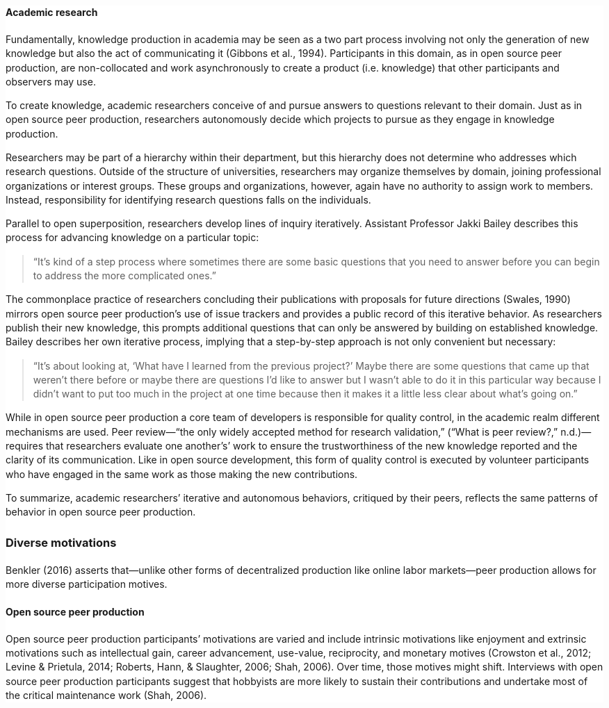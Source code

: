 #### Academic research
Fundamentally, knowledge production in academia may be seen as a two part process involving not only the generation of new knowledge but also the act of communicating it (Gibbons et al., 1994). Participants in this domain, as in open source peer production, are non-collocated and work asynchronously to create a product (i.e. knowledge) that other participants and observers may use.

To create knowledge, academic researchers conceive of and pursue answers to questions relevant to their domain. Just as in open source peer production, researchers autonomously decide which projects to pursue as they engage in knowledge production.

Researchers may be part of a hierarchy within their department, but this hierarchy does not determine who addresses which research questions. Outside of the structure of universities, researchers may organize themselves by domain, joining professional organizations or interest groups. These groups and organizations, however, again have no authority to assign work to members. Instead, responsibility for identifying research questions falls on the individuals.

Parallel to open superposition, researchers develop lines of inquiry iteratively. Assistant Professor Jakki Bailey describes this process for advancing knowledge on a particular topic:

> “It’s kind of a step process where sometimes there are some basic questions that you need to
> answer before you can begin to address the more complicated ones.”

The commonplace practice of researchers concluding their publications with proposals for future directions (Swales, 1990) mirrors open source peer production’s use of issue trackers and provides a public record of this iterative behavior. As researchers publish their new knowledge, this prompts additional questions that can only be answered by building on established knowledge. Bailey describes her own iterative process, implying that a step-by-step approach is not only convenient but necessary:

> “It’s about looking at, ‘What have I learned from the previous project?’ Maybe there are some
> questions that came up that weren’t there before or maybe there are questions I’d like to
> answer but I wasn’t able to do it in this particular way because I didn’t want to put too much
> in the project at one time because then it makes it a little less clear about what’s going on.”

While in open source peer production a core team of developers is responsible for quality control, in the academic realm different mechanisms are used. Peer review—“the only widely accepted method for research validation,” (“What is peer review?,” n.d.)—requires that researchers evaluate one another’s’ work to ensure the trustworthiness of the new knowledge reported and the clarity of its communication. Like in open source development, this form of quality control is executed by volunteer participants who have engaged in the same work as those making the new contributions.

To summarize, academic researchers’ iterative and autonomous behaviors, critiqued by their peers, reflects the same patterns of behavior in open source peer production.

### Diverse motivations
Benkler (2016) asserts that—unlike other forms of decentralized production like online labor markets—peer production allows for more diverse participation motives.

#### Open source peer production
Open source peer production participants’ motivations are varied and include intrinsic motivations like enjoyment and extrinsic motivations such as intellectual gain, career advancement, use-value, reciprocity, and monetary motives (Crowston et al., 2012; Levine & Prietula, 2014; Roberts, Hann, & Slaughter, 2006; Shah, 2006). Over time, those motives might shift. Interviews with open source peer production participants suggest that hobbyists are more likely to sustain their contributions and undertake most of the critical maintenance work (Shah, 2006).
